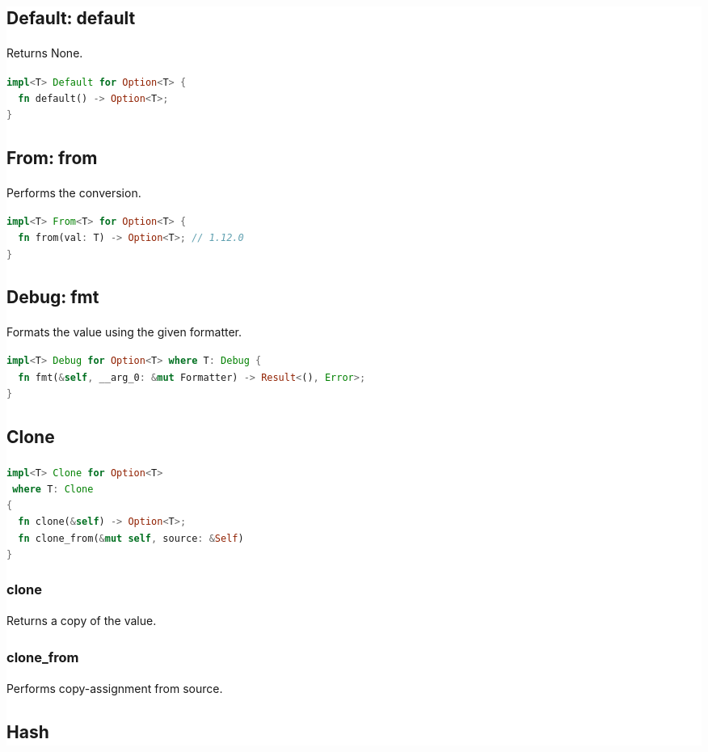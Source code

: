 

## Default: default
Returns None.

```rust
impl<T> Default for Option<T> {
  fn default() -> Option<T>;
}
```


## From: from
Performs the conversion.

```rust
impl<T> From<T> for Option<T> {
  fn from(val: T) -> Option<T>; // 1.12.0
}
```


## Debug: fmt
Formats the value using the given formatter.

```rust
impl<T> Debug for Option<T> where T: Debug {
  fn fmt(&self, __arg_0: &mut Formatter) -> Result<(), Error>;
}
```



## Clone

```rust
impl<T> Clone for Option<T> 
 where T: Clone
{
  fn clone(&self) -> Option<T>;
  fn clone_from(&mut self, source: &Self)
}
```

### clone
Returns a copy of the value.

### clone_from
Performs copy-assignment from source.




## Hash
